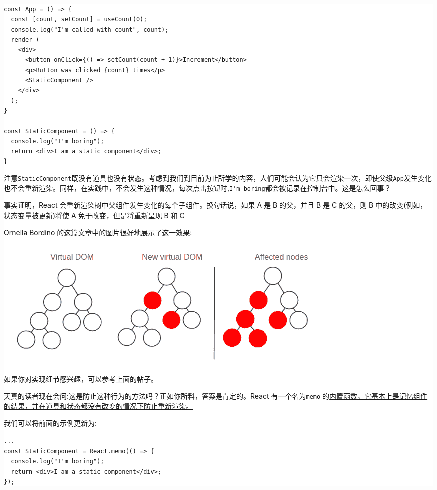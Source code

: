 ```
const App = () => {
  const [count, setCount] = useCount(0);
  console.log("I'm called with count", count);
  render (
    <div>
      <button onClick={() => setCount(count + 1)}>Increment</button>
      <p>Button was clicked {count} times</p>
      <StaticComponent />
    </div>
  );
}

const StaticComponent = () => {
  console.log("I'm boring");
  return <div>I am a static component</div>;
}
```

注意`StaticComponent`既没有道具也没有状态。考虑到我们到目前为止所学的内容，人们可能会认为它只会渲染一次，即使父级`App`发生变化也不会重新渲染。同样，在实践中，不会发生这种情况，每次点击按钮时,`I'm boring`都会被记录在控制台中。这是怎么回事？

事实证明，React 会重新渲染树中父组件发生变化的每个子组件。换句话说，如果 A 是 B 的父，并且 B 是 C 的父，则 B 中的改变(例如，状态变量被更新)将使 A 免于改变，但是将重新呈现 B 和 C

Ornella Bordino 的这篇[文章中的图片很好地展示了这一效果:](https://blog.10pines.com/2018/08/27/reactjs-virtual-dom/)

![Visual Representation Of Component Hierarchy In The DOM Tree](img/cace34cc1cba7b52e7c455819d1ac4cf.png)

如果你对实现细节感兴趣，可以参考上面的帖子。

天真的读者现在会问:这是防止这种行为的方法吗？正如你所料，答案是肯定的。React 有一个名为`memo` 的[内置函数，它基本上是记忆组件的结果，并在道具和状态都没有改变的情况下防止重新渲染。](https://reactjs.org/docs/react-api.html#reactmemo)

我们可以将前面的示例更新为:

```
...
const StaticComponent = React.memo(() => {
  console.log("I'm boring");
  return <div>I am a static component</div>;
});
```
